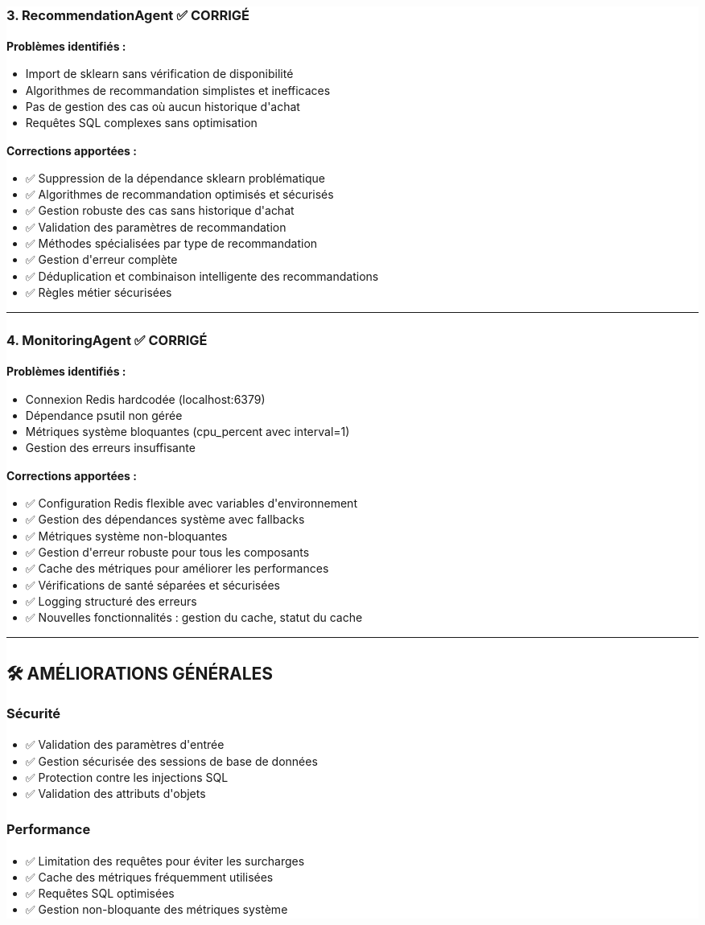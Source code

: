 ### **3. RecommendationAgent** ✅ CORRIGÉ
**Problèmes identifiés :**
- Import de sklearn sans vérification de disponibilité
- Algorithmes de recommandation simplistes et inefficaces
- Pas de gestion des cas où aucun historique d'achat
- Requêtes SQL complexes sans optimisation

**Corrections apportées :**
- ✅ Suppression de la dépendance sklearn problématique
- ✅ Algorithmes de recommandation optimisés et sécurisés
- ✅ Gestion robuste des cas sans historique d'achat
- ✅ Validation des paramètres de recommandation
- ✅ Méthodes spécialisées par type de recommandation
- ✅ Gestion d'erreur complète
- ✅ Déduplication et combinaison intelligente des recommandations
- ✅ Règles métier sécurisées

---

### **4. MonitoringAgent** ✅ CORRIGÉ
**Problèmes identifiés :**
- Connexion Redis hardcodée (localhost:6379)
- Dépendance psutil non gérée
- Métriques système bloquantes (cpu_percent avec interval=1)
- Gestion des erreurs insuffisante

**Corrections apportées :**
- ✅ Configuration Redis flexible avec variables d'environnement
- ✅ Gestion des dépendances système avec fallbacks
- ✅ Métriques système non-bloquantes
- ✅ Gestion d'erreur robuste pour tous les composants
- ✅ Cache des métriques pour améliorer les performances
- ✅ Vérifications de santé séparées et sécurisées
- ✅ Logging structuré des erreurs
- ✅ Nouvelles fonctionnalités : gestion du cache, statut du cache

---

## 🛠️ **AMÉLIORATIONS GÉNÉRALES**

### **Sécurité**
- ✅ Validation des paramètres d'entrée
- ✅ Gestion sécurisée des sessions de base de données
- ✅ Protection contre les injections SQL
- ✅ Validation des attributs d'objets

### **Performance**
- ✅ Limitation des requêtes pour éviter les surcharges
- ✅ Cache des métriques fréquemment utilisées
- ✅ Requêtes SQL optimisées
- ✅ Gestion non-bloquante des métriques système
